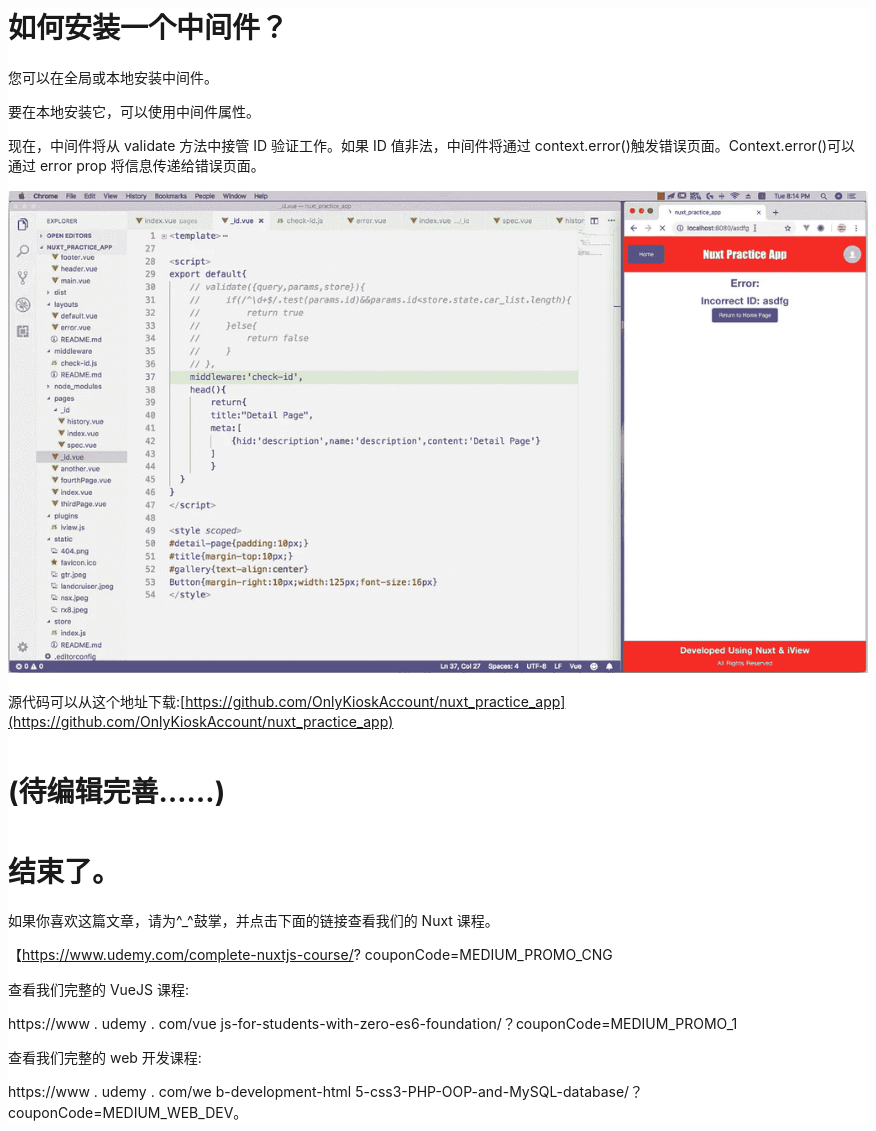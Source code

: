 # 如何安装一个中间件？

您可以在全局或本地安装中间件。

要在本地安装它，可以使用中间件属性。

现在，中间件将从 validate 方法中接管 ID 验证工作。如果 ID 值非法，中间件将通过 context.error()触发错误页面。Context.error()可以通过 error prop 将信息传递给错误页面。

![](img/27c22ae26bd39241ff270439526fe678.png)

源代码可以从这个地址下载:[https://github.com/OnlyKioskAccount/nuxt_practice_app](https://github.com/OnlyKioskAccount/nuxt_practice_app)

# (待编辑完善……)

# 结束了。

如果你喜欢这篇文章，请为^_^鼓掌，并点击下面的链接查看我们的 Nuxt 课程。

【https://www.udemy.com/complete-nuxtjs-course/? couponCode=MEDIUM_PROMO_CNG

查看我们完整的 VueJS 课程:

https://www . udemy . com/vue js-for-students-with-zero-es6-foundation/？couponCode=MEDIUM_PROMO_1

查看我们完整的 web 开发课程:

https://www . udemy . com/we b-development-html 5-css3-PHP-OOP-and-MySQL-database/？couponCode=MEDIUM_WEB_DEV。